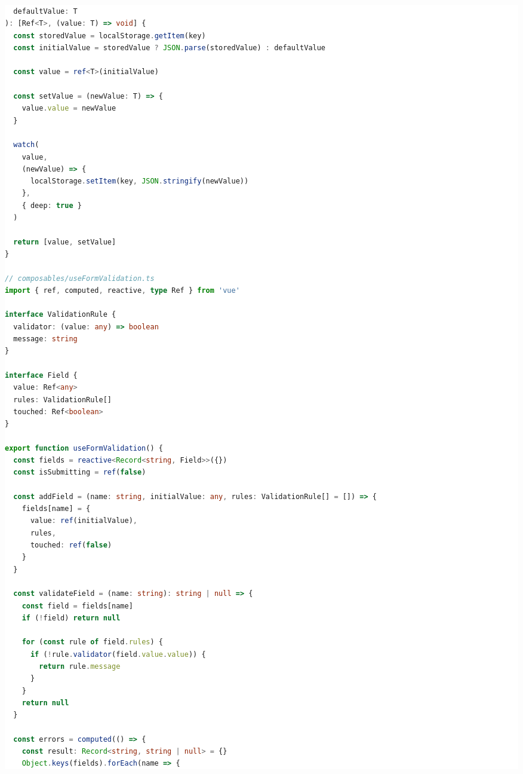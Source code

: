 ```typescript
  defaultValue: T
): [Ref<T>, (value: T) => void] {
  const storedValue = localStorage.getItem(key)
  const initialValue = storedValue ? JSON.parse(storedValue) : defaultValue

  const value = ref<T>(initialValue)

  const setValue = (newValue: T) => {
    value.value = newValue
  }

  watch(
    value,
    (newValue) => {
      localStorage.setItem(key, JSON.stringify(newValue))
    },
    { deep: true }
  )

  return [value, setValue]
}

// composables/useFormValidation.ts
import { ref, computed, reactive, type Ref } from 'vue'

interface ValidationRule {
  validator: (value: any) => boolean
  message: string
}

interface Field {
  value: Ref<any>
  rules: ValidationRule[]
  touched: Ref<boolean>
}

export function useFormValidation() {
  const fields = reactive<Record<string, Field>>({})
  const isSubmitting = ref(false)

  const addField = (name: string, initialValue: any, rules: ValidationRule[] = []) => {
    fields[name] = {
      value: ref(initialValue),
      rules,
      touched: ref(false)
    }
  }

  const validateField = (name: string): string | null => {
    const field = fields[name]
    if (!field) return null

    for (const rule of field.rules) {
      if (!rule.validator(field.value.value)) {
        return rule.message
      }
    }
    return null
  }

  const errors = computed(() => {
    const result: Record<string, string | null> = {}
    Object.keys(fields).forEach(name => {
```